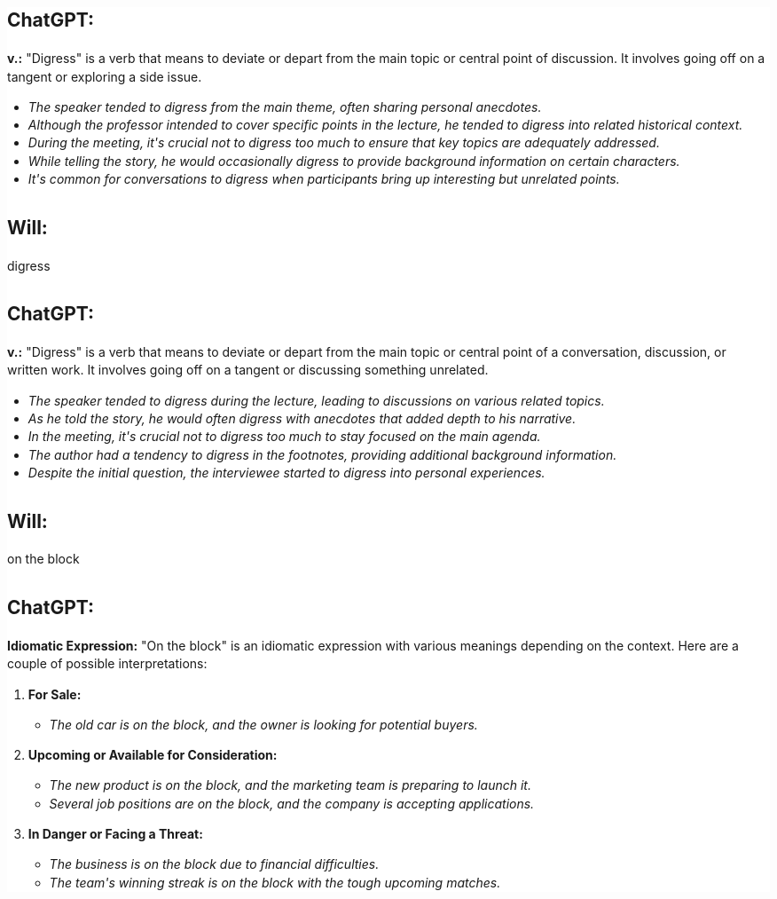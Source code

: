 ## ChatGPT:

 **v.:** "Digress" is a verb that means to deviate or depart from the main topic or central point of discussion. It involves going off on a tangent or exploring a side issue.

- *The speaker tended to digress from the main theme, often sharing personal anecdotes.*
- *Although the professor intended to cover specific points in the lecture, he tended to digress into related historical context.*
- *During the meeting, it's crucial not to digress too much to ensure that key topics are adequately addressed.*
- *While telling the story, he would occasionally digress to provide background information on certain characters.*
- *It's common for conversations to digress when participants bring up interesting but unrelated points.*

## Will:

 digress

## ChatGPT:

 **v.:** "Digress" is a verb that means to deviate or depart from the main topic or central point of a conversation, discussion, or written work. It involves going off on a tangent or discussing something unrelated.

- *The speaker tended to digress during the lecture, leading to discussions on various related topics.*
- *As he told the story, he would often digress with anecdotes that added depth to his narrative.*
- *In the meeting, it's crucial not to digress too much to stay focused on the main agenda.*
- *The author had a tendency to digress in the footnotes, providing additional background information.*
- *Despite the initial question, the interviewee started to digress into personal experiences.*

## Will:

 on the block

## ChatGPT:

 **Idiomatic Expression:**
"On the block" is an idiomatic expression with various meanings depending on the context. Here are a couple of possible interpretations:

1. **For Sale:**
   - *The old car is on the block, and the owner is looking for potential buyers.*

2. **Upcoming or Available for Consideration:**
   - *The new product is on the block, and the marketing team is preparing to launch it.*
   - *Several job positions are on the block, and the company is accepting applications.*

3. **In Danger or Facing a Threat:**
   - *The business is on the block due to financial difficulties.*
   - *The team's winning streak is on the block with the tough upcoming matches.*
